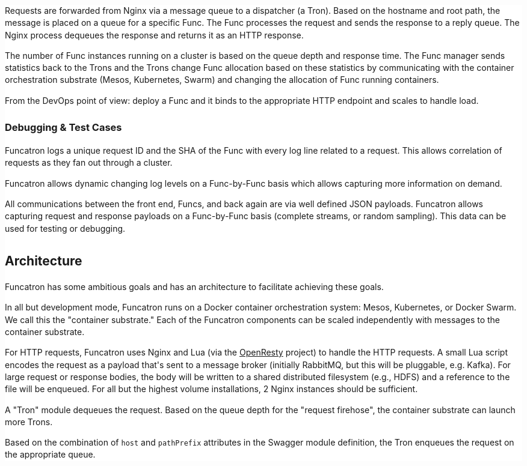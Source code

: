 Requests are forwarded from Nginx via a message queue to a dispatcher (a Tron).
Based on the hostname and root path, the message is placed on a queue for
a specific Func. The Func processes the request and sends the response
to a reply queue. The Nginx process dequeues the response and returns
it as an HTTP response.

The number of Func instances running on a cluster is based on the queue depth
and response time. The Func manager sends statistics back to the Trons
and the Trons change Func allocation based on these statistics by
communicating with the container orchestration substrate (Mesos, Kubernetes,
Swarm) and changing the allocation of Func running containers.

From the DevOps point of view: deploy a Func and it binds to the appropriate
HTTP endpoint and scales to handle load.

### Debugging & Test Cases

Funcatron logs a unique request ID and the SHA of the Func with every log line
related to a request. This allows correlation of requests as they fan out through
a cluster.

Funcatron allows dynamic changing log levels on a Func-by-Func basis which allows
capturing more information on demand.

All communications between the front end, Funcs, and back again are via well
defined JSON payloads. Funcatron allows capturing request and response
payloads on a Func-by-Func basis (complete streams, or random sampling).
This data can be used for testing or debugging.

## Architecture

Funcatron has some ambitious goals and has an architecture to facilitate
achieving these goals.

In all but development mode, Funcatron runs on a Docker container orchestration
system: Mesos, Kubernetes, or Docker Swarm. We call this the "container
substrate." Each of the Funcatron components can be scaled independently with
messages to the container substrate.

For HTTP requests, Funcatron uses Nginx and Lua (via the
[OpenResty](http://openresty.org/en/) project) to handle the HTTP requests.
A small
Lua script encodes the request as a payload that's sent to a message broker
(initially RabbitMQ, but this will be pluggable, e.g. Kafka). For large
request or response bodies, the body will be written to a shared distributed
filesystem (e.g., HDFS) and a reference to the file will be enqueued.
For all but the highest volume installations, 2 Nginx instances
should be sufficient.

A "Tron" module dequeues the request. Based on the queue depth
for the "request firehose", the container substrate can launch more Trons.

Based on the combination of `host` and `pathPrefix` attributes in the Swagger
module definition, the Tron enqueues the request on the appropriate queue.
